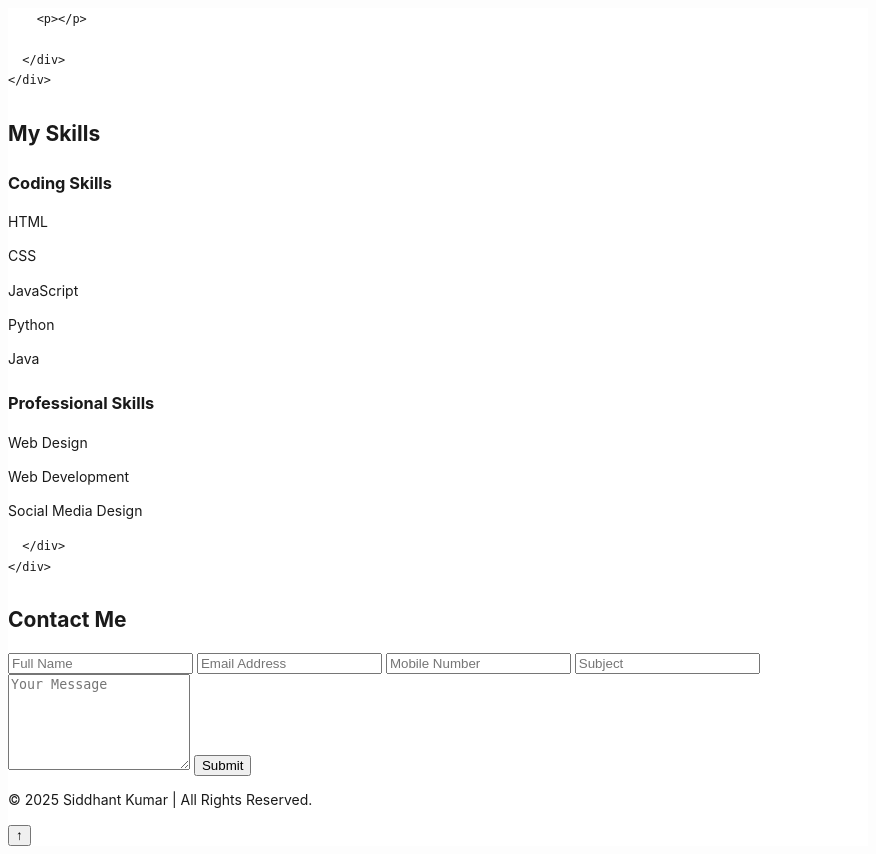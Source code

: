        <p></p>
        
      </div>
    </div>
  </section>

  
  <section id="skills">
    <h2 class="section-title">My Skills</h2>
    <div class="skills">
      <div class="skill-box">
        <h3>Coding Skills</h3>
        <p>HTML</p><div class="bar"><span style="width:90%"></span></div>
        <p>CSS</p><div class="bar"><span style="width:60%"></span></div>
        <p>JavaScript</p><div class="bar"><span style="width:60%"></span></div>
        <p>Python</p><div class="bar"><span style="width:80%"></span></div>
        <p>Java</p><div class="bar"><span style="width:60%"></span></div>
      </div>
      <div class="skill-box">
        <h3>Professional Skills</h3>
        <p>Web Design</p><div class="bar"><span style="width:85%"></span></div>
        <p>Web Development</p><div class="bar"><span style="width:80%"></span></div>
        <p>Social Media Design</p><div class="bar"><span style="width:70%"></span></div>
        
      </div>
    </div>
  </section>

  
  <section id="contact">
    <h2 class="section-title">Contact Me</h2>
    <form class="contact-form">
      <input type="text" placeholder="Full Name" required>
      <input type="email" placeholder="Email Address" required>
      <input type="text" placeholder="Mobile Number">
      <input type="text" placeholder="Subject">
      <textarea placeholder="Your Message" rows="6"></textarea>
      <button type="submit">Submit</button>
    </form>
  </section>

  
  <footer>
    <p>© 2025 Siddhant Kumar | All Rights Reserved.</p>
  </footer>

  
  <button id="topBtn">↑</button>
  <script>
    const topBtn = document.getElementById("topBtn");
    window.onscroll = () => {
      if (document.body.scrollTop > 200 || document.documentElement.scrollTop > 200) {
        topBtn.style.display = "block";
      } else {
        topBtn.style.display = "none";
      }
    };
    topBtn.onclick = () => { window.scrollTo({ top: 0, behavior: 'smooth' }); };
  </script>
</body>
</html>
